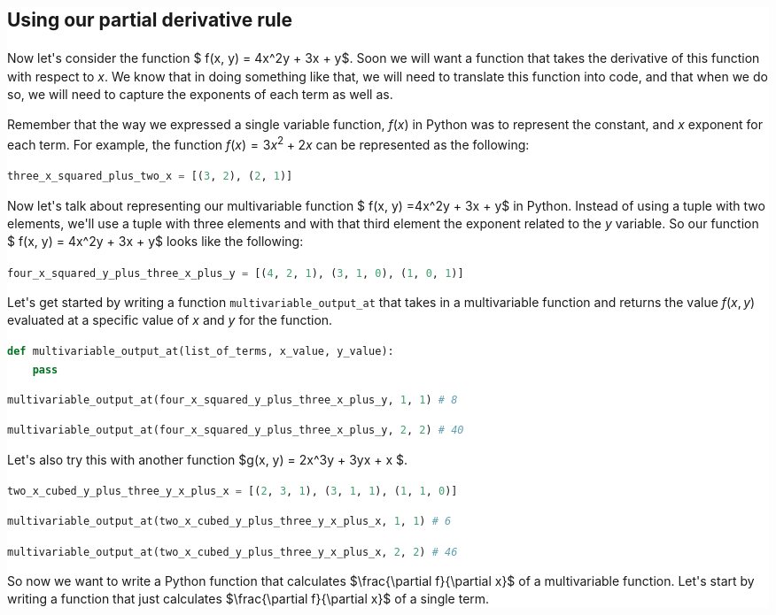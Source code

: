## Using our partial derivative rule

Now let's consider the function $ f(x, y) = 4x^2y + 3x + y$.  Soon we will want a function that takes the derivative of this function with respect to $x$.  We know that in doing something like that, we will need to translate this function into code, and that when we do so, we will need to capture the exponents of each term as well as.

Remember that the way we expressed a single variable function, $f(x)$ in Python was to represent the constant, and $x$ exponent for each term.  For example, the function $f(x) = 3x^2 + 2x$ can be represented as the following:


```python
three_x_squared_plus_two_x = [(3, 2), (2, 1)]
```

Now let's talk about representing our multivariable function $ f(x, y) =4x^2y + 3x + y$ in Python.  Instead of using a tuple with two elements, we'll use a tuple with three elements and with that third element the exponent related to the $y$ variable.  So our function $ f(x, y) = 4x^2y + 3x  + y$ looks like the following:


```python
four_x_squared_y_plus_three_x_plus_y = [(4, 2, 1), (3, 1, 0), (1, 0, 1)]
```

Let's get started by writing a function `multivariable_output_at` that takes in a multivariable function and returns the value $f(x, y)$ evaluated at a specific value of $x$ and $y$ for the function.


```python
def multivariable_output_at(list_of_terms, x_value, y_value):
    pass
```


```python
multivariable_output_at(four_x_squared_y_plus_three_x_plus_y, 1, 1) # 8
```


```python
multivariable_output_at(four_x_squared_y_plus_three_x_plus_y, 2, 2) # 40
```

Let's also try this with another function $g(x, y) = 2x^3y + 3yx + x $.


```python
two_x_cubed_y_plus_three_y_x_plus_x = [(2, 3, 1), (3, 1, 1), (1, 1, 0)]
```


```python
multivariable_output_at(two_x_cubed_y_plus_three_y_x_plus_x, 1, 1) # 6
```


```python
multivariable_output_at(two_x_cubed_y_plus_three_y_x_plus_x, 2, 2) # 46
```

So now we want to write a Python function that calculates $\frac{\partial f}{\partial x}$ of a multivariable function. Let's start by writing a function that just calculates $\frac{\partial f}{\partial x}$ of a single term.
